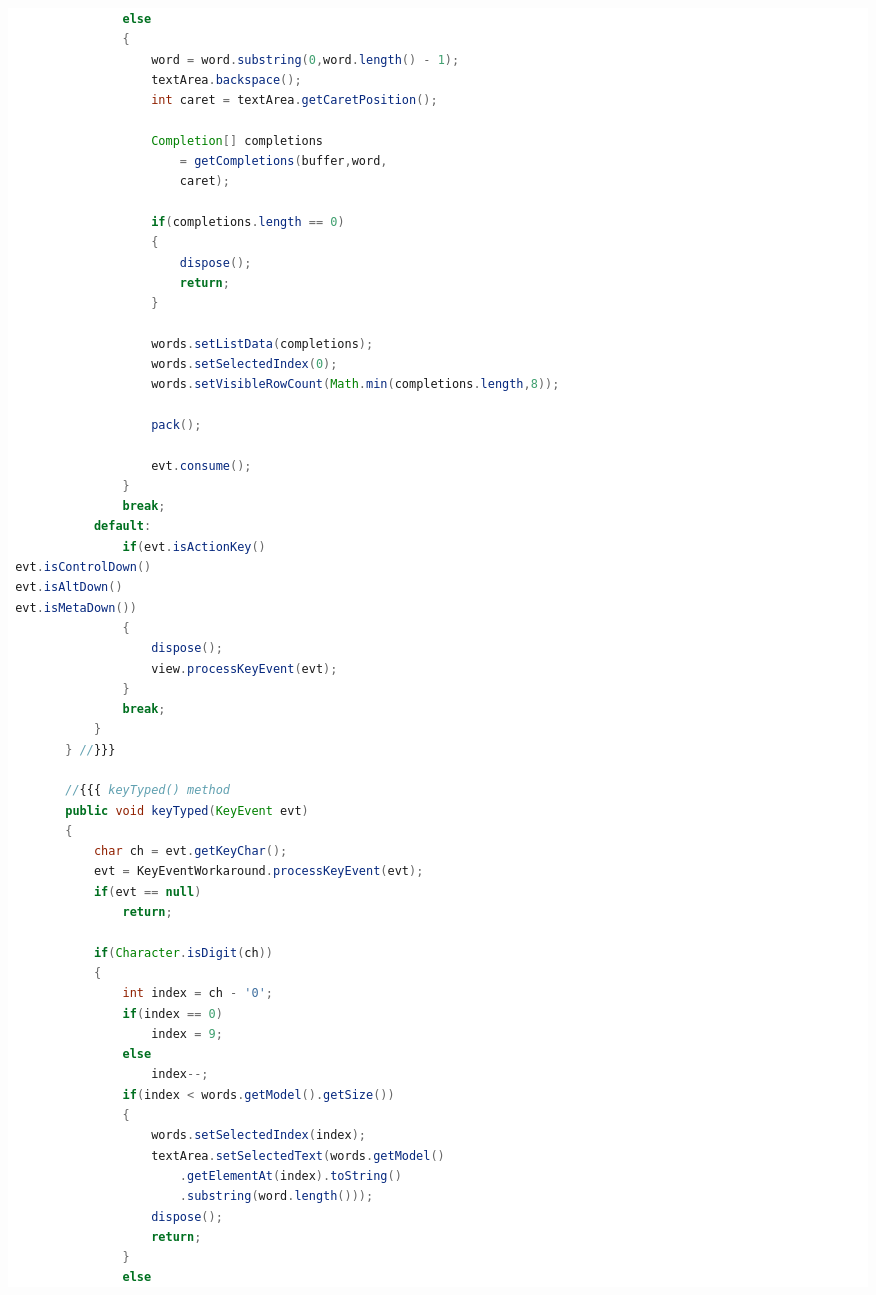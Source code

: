 ```java
				else
				{
					word = word.substring(0,word.length() - 1);
					textArea.backspace();
					int caret = textArea.getCaretPosition();

					Completion[] completions
						= getCompletions(buffer,word,
						caret);

					if(completions.length == 0)
					{
						dispose();
						return;
					}

					words.setListData(completions);
					words.setSelectedIndex(0);
					words.setVisibleRowCount(Math.min(completions.length,8));

					pack();

					evt.consume();
				}
				break;
			default:
				if(evt.isActionKey()
 evt.isControlDown()
 evt.isAltDown()
 evt.isMetaDown())
				{
					dispose();
					view.processKeyEvent(evt);
				}
				break;
			}
		} //}}}

		//{{{ keyTyped() method
		public void keyTyped(KeyEvent evt)
		{
			char ch = evt.getKeyChar();
			evt = KeyEventWorkaround.processKeyEvent(evt);
			if(evt == null)
				return;

			if(Character.isDigit(ch))
			{
				int index = ch - '0';
				if(index == 0)
					index = 9;
				else
					index--;
				if(index < words.getModel().getSize())
				{
					words.setSelectedIndex(index);
					textArea.setSelectedText(words.getModel()
						.getElementAt(index).toString()
						.substring(word.length()));
					dispose();
					return;
				}
				else
```